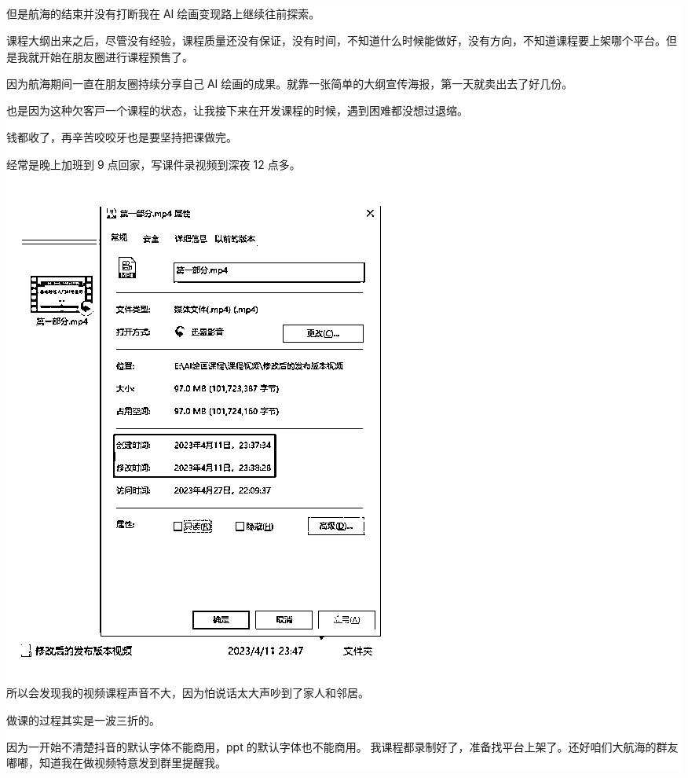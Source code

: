 但是航海的结束并没有打断我在 AI 绘画变现路上继续往前探索。 

课程⼤纲出来之后，尽管没有经验，课程质量还没有保证，没有时间，不知道什么时候能做好，没有⽅向，不知道课程要上架哪个平台。但是我就开始在朋友圈进⾏课程预售了。

因为航海期间⼀直在朋友圈持续分享⾃⼰ AI 绘画的成果。就靠⼀张简单的⼤纲宣传海报，第⼀天就卖出去了好⼏份。

也是因为这种⽋客⼾⼀个课程的状态，让我接下来在开发课程的时候，遇到困难都没想过退缩。

钱都收了，再⾟苦咬咬⽛也是要坚持把课做完。

经常是晚上加班到 9 点回家，写课件录视频到深夜 12 点多。 

![](img/ai-huihua2_318.png)

所以会发现我的视频课程声⾳不⼤，因为怕说话太⼤声吵到了家⼈和邻居。

做课的过程其实是⼀波三折的。

因为⼀开始不清楚抖⾳的默认字体不能商⽤，ppt 的默认字体也不能商⽤。 我课程都录制好了，准备找平台上架了。还好咱们⼤航海的群友嘟嘟，知道我在做视频特意发到群⾥提醒我。
